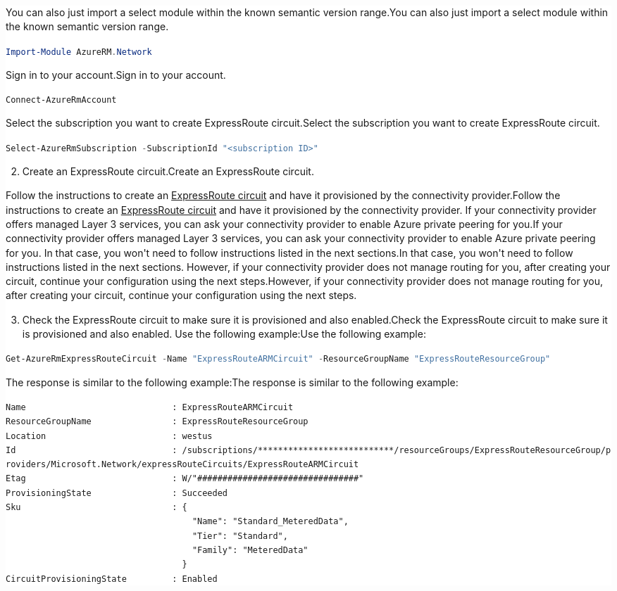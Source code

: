   <span data-ttu-id="59152-185">You can also just import a select module within the known semantic version range.</span><span class="sxs-lookup"><span data-stu-id="59152-185">You can also just import a select module within the known semantic version range.</span></span>

  ```powershell
  Import-Module AzureRM.Network 
  ```

  <span data-ttu-id="59152-186">Sign in to your account.</span><span class="sxs-lookup"><span data-stu-id="59152-186">Sign in to your account.</span></span>

  ```powershell
  Connect-AzureRmAccount
  ```

  <span data-ttu-id="59152-187">Select the subscription you want to create ExpressRoute circuit.</span><span class="sxs-lookup"><span data-stu-id="59152-187">Select the subscription you want to create ExpressRoute circuit.</span></span>

  ```powershell
  Select-AzureRmSubscription -SubscriptionId "<subscription ID>"
  ```
2. <span data-ttu-id="59152-188">Create an ExpressRoute circuit.</span><span class="sxs-lookup"><span data-stu-id="59152-188">Create an ExpressRoute circuit.</span></span>

  <span data-ttu-id="59152-189">Follow the instructions to create an [ExpressRoute circuit](expressroute-howto-circuit-arm.md) and have it provisioned by the connectivity provider.</span><span class="sxs-lookup"><span data-stu-id="59152-189">Follow the instructions to create an [ExpressRoute circuit](expressroute-howto-circuit-arm.md) and have it provisioned by the connectivity provider.</span></span> <span data-ttu-id="59152-190">If your connectivity provider offers managed Layer 3 services, you can ask your connectivity provider to enable Azure private peering for you.</span><span class="sxs-lookup"><span data-stu-id="59152-190">If your connectivity provider offers managed Layer 3 services, you can ask your connectivity provider to enable Azure private peering for you.</span></span> <span data-ttu-id="59152-191">In that case, you won't need to follow instructions listed in the next sections.</span><span class="sxs-lookup"><span data-stu-id="59152-191">In that case, you won't need to follow instructions listed in the next sections.</span></span> <span data-ttu-id="59152-192">However, if your connectivity provider does not manage routing for you, after creating your circuit, continue your configuration using the next steps.</span><span class="sxs-lookup"><span data-stu-id="59152-192">However, if your connectivity provider does not manage routing for you, after creating your circuit, continue your configuration using the next steps.</span></span>

3. <span data-ttu-id="59152-193">Check the ExpressRoute circuit to make sure it is provisioned and also enabled.</span><span class="sxs-lookup"><span data-stu-id="59152-193">Check the ExpressRoute circuit to make sure it is provisioned and also enabled.</span></span> <span data-ttu-id="59152-194">Use the following example:</span><span class="sxs-lookup"><span data-stu-id="59152-194">Use the following example:</span></span>

  ```powershell
  Get-AzureRmExpressRouteCircuit -Name "ExpressRouteARMCircuit" -ResourceGroupName "ExpressRouteResourceGroup"
  ```

  <span data-ttu-id="59152-195">The response is similar to the following example:</span><span class="sxs-lookup"><span data-stu-id="59152-195">The response is similar to the following example:</span></span>

  ```
  Name                             : ExpressRouteARMCircuit
  ResourceGroupName                : ExpressRouteResourceGroup
  Location                         : westus
  Id                               : /subscriptions/***************************/resourceGroups/ExpressRouteResourceGroup/providers/Microsoft.Network/expressRouteCircuits/ExpressRouteARMCircuit
  Etag                             : W/"################################"
  ProvisioningState                : Succeeded
  Sku                              : {
                                       "Name": "Standard_MeteredData",
                                       "Tier": "Standard",
                                       "Family": "MeteredData"
                                     }
  CircuitProvisioningState         : Enabled
  ```